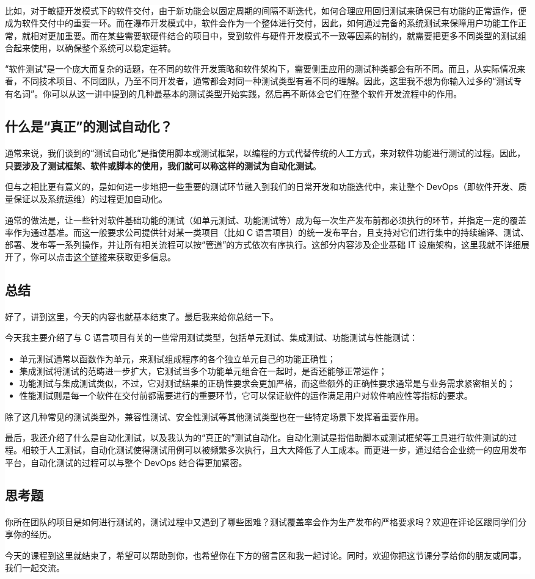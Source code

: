 比如，对于敏捷开发模式下的软件交付，由于新功能会以固定周期的间隔不断迭代，如何合理应用回归测试来确保已有功能的正常运作，便成为软件交付中的重要一环。而在瀑布开发模式中，软件会作为一个整体进行交付，因此，如何通过完备的系统测试来保障用户功能工作正常，就相对更加重要。而在某些需要软硬件结合的项目中，受到软件与硬件开发模式不一致等因素的制约，就需要把更多不同类型的测试组合起来使用，以确保整个系统可以稳定运转。

“软件测试”是一个庞大而复杂的话题，在不同的软件开发策略和软件架构下，需要侧重应用的测试种类都会有所不同。而且，从实际情况来看，不同技术项目、不同团队，乃至不同开发者，通常都会对同一种测试类型有着不同的理解。因此，这里我不想为你输入过多的“测试专有名词”。你可以从这一讲中提到的几种最基本的测试类型开始实践，然后再不断体会它们在整个软件开发流程中的作用。

## 什么是“真正”的测试自动化？

通常来说，我们谈到的“测试自动化”是指使用脚本或测试框架，以编程的方式代替传统的人工方式，来对软件功能进行测试的过程。因此，**只要涉及了测试框架、软件或脚本的使用，我们就可以称这样的测试为自动化测试**。

但与之相比更有意义的，是如何进一步地把一些重要的测试环节融入到我们的日常开发和功能迭代中，来让整个 DevOps（即软件开发、质量保证以及系统运维）的过程更加自动化。

通常的做法是，让一些针对软件基础功能的测试（如单元测试、功能测试等）成为每一次生产发布前都必须执行的环节，并指定一定的覆盖率作为通过基准。而这一般要求公司提供针对某一类项目（比如 C 语言项目）的统一发布平台，且支持对它们进行集中的持续编译、测试、部署、发布等一系列操作，并让所有相关流程可以按“管道”的方式依次有序执行。这部分内容涉及企业基础 IT 设施架构，这里我就不详细展开了，你可以点击[这个链接](https://www.cloudbees.com/continuous-delivery/continuous-integration)来获取更多信息。

## 总结

好了，讲到这里，今天的内容也就基本结束了。最后我来给你总结一下。

今天我主要介绍了与 C 语言项目有关的一些常用测试类型，包括单元测试、集成测试、功能测试与性能测试：

* 单元测试通常以函数作为单元，来测试组成程序的各个独立单元自己的功能正确性；
* 集成测试将测试的范畴进一步扩大，它测试当多个功能单元组合在一起时，是否还能够正常运作；
* 功能测试与集成测试类似，不过，它对测试结果的正确性要求会更加严格，而这些额外的正确性要求通常是与业务需求紧密相关的；
* 性能测试则是每一个软件在交付前都需要进行的重要环节，它可以保证软件的运作满足用户对软件响应性等指标的要求。

除了这几种常见的测试类型外，兼容性测试、安全性测试等其他测试类型也在一些特定场景下发挥着重要作用。

最后，我还介绍了什么是自动化测试，以及我认为的“真正的”测试自动化。自动化测试是指借助脚本或测试框架等工具进行软件测试的过程。相较于人工测试，自动化测试使得测试用例可以被频繁多次执行，且大大降低了人工成本。而更进一步，通过结合企业统一的应用发布平台，自动化测试的过程可以与整个 DevOps 结合得更加紧密。

## 思考题

你所在团队的项目是如何进行测试的，测试过程中又遇到了哪些困难？测试覆盖率会作为生产发布的严格要求吗？欢迎在评论区跟同学们分享你的经历。

今天的课程到这里就结束了，希望可以帮助到你，也希望你在下方的留言区和我一起讨论。同时，欢迎你把这节课分享给你的朋友或同事，我们一起交流。